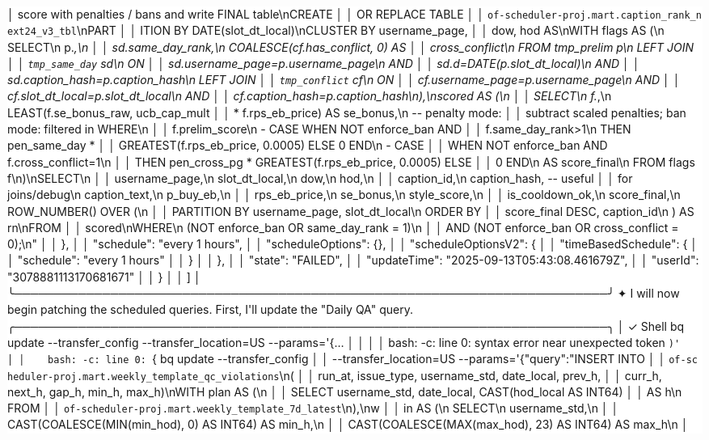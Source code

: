  │    score with penalties / bans and write FINAL table\nCREATE             │
 │    OR REPLACE TABLE                                                      │
 │    `of-scheduler-proj.mart.caption_rank_next24_v3_tbl`\nPART             │
 │    ITION BY DATE(slot_dt_local)\nCLUSTER BY username_page,               │
 │    dow, hod AS\nWITH flags AS (\n  SELECT\n    p.*,\n                    │
 │    sd.same_day_rank,\n    COALESCE(cf.has_conflict, 0) AS                │
 │    cross_conflict\n  FROM tmp_prelim p\n  LEFT JOIN                      │
 │    `tmp_same_day` sd\n    ON                                             │
 │    sd.username_page=p.username_page\n   AND                              │
 │    sd.d=DATE(p.slot_dt_local)\n   AND                                    │
 │    sd.caption_hash=p.caption_hash\n  LEFT JOIN                           │
 │    `tmp_conflict` cf\n    ON                                             │
 │    cf.username_page=p.username_page\n   AND                              │
 │    cf.slot_dt_local=p.slot_dt_local\n   AND                              │
 │    cf.caption_hash=p.caption_hash\n),\nscored AS (\n                     │
 │    SELECT\n    f.*,\n    LEAST(f.se_bonus_raw, ucb_cap_mult              │
 │    * f.rps_eb_price) AS se_bonus,\n    -- penalty mode:                  │
 │    subtract scaled penalties; ban mode: filtered in WHERE\n              │
 │    f.prelim_score\n      - CASE WHEN NOT enforce_ban AND                 │
 │    f.same_day_rank>1\n             THEN pen_same_day *                   │
 │    GREATEST(f.rps_eb_price, 0.0005) ELSE 0 END\n      - CASE             │
 │    WHEN NOT enforce_ban AND f.cross_conflict=1\n                         │
 │    THEN pen_cross_pg * GREATEST(f.rps_eb_price, 0.0005) ELSE             │
 │    0 END\n      AS score_final\n  FROM flags f\n)\nSELECT\n              │
 │    username_page,\n  slot_dt_local,\n  dow,\n  hod,\n                    │
 │    caption_id,\n  caption_hash,                 -- useful                │
 │    for joins/debug\n  caption_text,\n  p_buy_eb,\n                       │
 │    rps_eb_price,\n  se_bonus,\n  style_score,\n                          │
 │    is_cooldown_ok,\n  score_final,\n  ROW_NUMBER() OVER (\n              │
 │    PARTITION BY username_page, slot_dt_local\n    ORDER BY               │
 │    score_final DESC, caption_id\n  ) AS rn\nFROM                         │
 │    scored\nWHERE\n  (NOT enforce_ban OR same_day_rank = 1)\n             │
 │    AND (NOT enforce_ban OR cross_conflict = 0);\n"                       │
 │        },                                                                │
 │        "schedule": "every 1 hours",                                      │
 │        "scheduleOptions": {},                                            │
 │        "scheduleOptionsV2": {                                            │
 │          "timeBasedSchedule": {                                          │
 │            "schedule": "every 1 hours"                                   │
 │          }                                                               │
 │        },                                                                │
 │        "state": "FAILED",                                                │
 │        "updateTime": "2025-09-13T05:43:08.461679Z",                      │
 │        "userId": "3078881113170681671"                                   │
 │      }                                                                   │
 │    ]                                                                     │
 ╰──────────────────────────────────────────────────────────────────────────╯
✦ I will now begin patching the scheduled queries. First, I'll update the
  "Daily QA" query.
 ╭──────────────────────────────────────────────────────────────────────────╮
 │ ✓  Shell bq update --transfer_config --transfer_location=US --params='{… │
 │                                                                          │
 │    bash: -c: line 0: syntax error near unexpected token `)'              │
 │    bash: -c: line 0: `{ bq update --transfer_config                      │
 │    --transfer_location=US --params='{"query":"INSERT INTO                │
 │    `of-scheduler-proj.mart.weekly_template_qc_violations`\n(             │
 │    run_at, issue_type, username_std, date_local, prev_h,                 │
 │    curr_h, next_h, gap_h, min_h, max_h)\nWITH plan AS (\n                │
 │    SELECT username_std, date_local, CAST(hod_local AS INT64)             │
 │    AS h\n  FROM                                                          │
 │    `of-scheduler-proj.mart.weekly_template_7d_latest`\n),\nw             │
 │    in AS (\n  SELECT\n    username_std,\n                                │
 │    CAST(COALESCE(MIN(min_hod), 0)  AS INT64) AS min_h,\n                 │
 │    CAST(COALESCE(MAX(max_hod), 23) AS INT64) AS max_h\n                  │